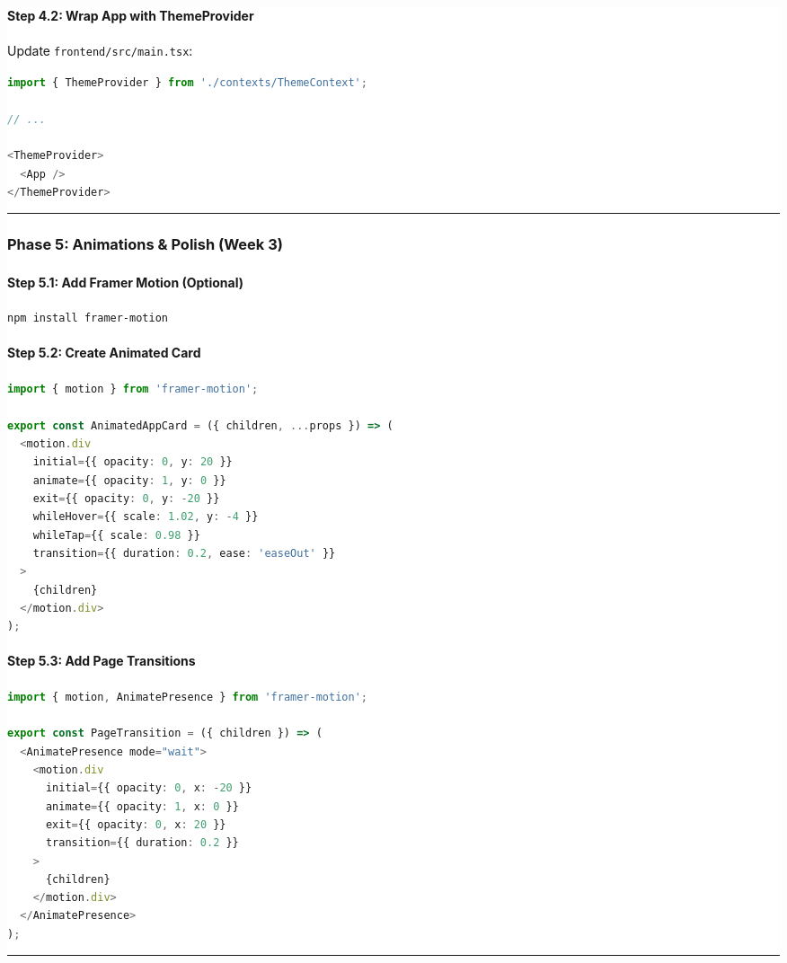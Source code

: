 #### Step 4.2: Wrap App with ThemeProvider

Update `frontend/src/main.tsx`:

```typescript
import { ThemeProvider } from './contexts/ThemeContext';

// ...

<ThemeProvider>
  <App />
</ThemeProvider>
```

---

### Phase 5: Animations & Polish (Week 3)

#### Step 5.1: Add Framer Motion (Optional)

```bash
npm install framer-motion
```

#### Step 5.2: Create Animated Card

```typescript
import { motion } from 'framer-motion';

export const AnimatedAppCard = ({ children, ...props }) => (
  <motion.div
    initial={{ opacity: 0, y: 20 }}
    animate={{ opacity: 1, y: 0 }}
    exit={{ opacity: 0, y: -20 }}
    whileHover={{ scale: 1.02, y: -4 }}
    whileTap={{ scale: 0.98 }}
    transition={{ duration: 0.2, ease: 'easeOut' }}
  >
    {children}
  </motion.div>
);
```

#### Step 5.3: Add Page Transitions

```typescript
import { motion, AnimatePresence } from 'framer-motion';

export const PageTransition = ({ children }) => (
  <AnimatePresence mode="wait">
    <motion.div
      initial={{ opacity: 0, x: -20 }}
      animate={{ opacity: 1, x: 0 }}
      exit={{ opacity: 0, x: 20 }}
      transition={{ duration: 0.2 }}
    >
      {children}
    </motion.div>
  </AnimatePresence>
);
```

---